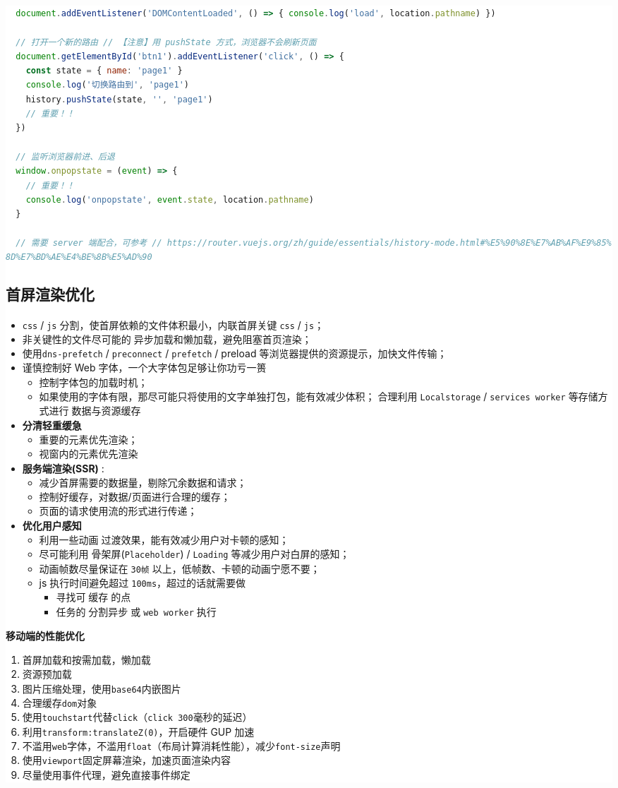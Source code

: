 ```js
  document.addEventListener('DOMContentLoaded', () => { console.log('load', location.pathname) })

  // 打开一个新的路由 // 【注意】用 pushState 方式，浏览器不会刷新页面
  document.getElementById('btn1').addEventListener('click', () => {
    const state = { name: 'page1' }
    console.log('切换路由到', 'page1')
    history.pushState(state, '', 'page1')
    // 重要！！
  })

  // 监听浏览器前进、后退
  window.onpopstate = (event) => {
    // 重要！！
    console.log('onpopstate', event.state, location.pathname)
  }

  // 需要 server 端配合，可参考 // https://router.vuejs.org/zh/guide/essentials/history-mode.html#%E5%90%8E%E7%AB%AF%E9%85%8D%E7%BD%AE%E4%BE%8B%E5%AD%90
```

## 首屏渲染优化

- `css` / `js` 分割，使首屏依赖的文件体积最小，内联首屏关键 `css` / `js`；
- 非关键性的文件尽可能的 异步加载和懒加载，避免阻塞首页渲染；
- 使用`dns-prefetch` / `preconnect` / `prefetch` / preload 等浏览器提供的资源提示，加快文件传输；
- 谨慎控制好 Web 字体，一个大字体包足够让你功亏一篑
  - 控制字体包的加载时机；
  - 如果使用的字体有限，那尽可能只将使用的文字单独打包，能有效减少体积； 合理利用 `Localstorage` / `services worker` 等存储方式进行 数据与资源缓存
- **分清轻重缓急**
  - 重要的元素优先渲染；
  - 视窗内的元素优先渲染
- **服务端渲染(SSR)** :
  - 减少首屏需要的数据量，剔除冗余数据和请求；
  - 控制好缓存，对数据/页面进行合理的缓存；
  - 页面的请求使用流的形式进行传递；
- **优化用户感知**
  - 利用一些动画 过渡效果，能有效减少用户对卡顿的感知；
  - 尽可能利用 骨架屏(`Placeholder`) / `Loading` 等减少用户对白屏的感知；
  - 动画帧数尽量保证在 `30帧` 以上，低帧数、卡顿的动画宁愿不要；
  - js 执行时间避免超过 `100ms`，超过的话就需要做
    - 寻找可 缓存 的点
    - 任务的 分割异步 或 `web worker` 执行

**移动端的性能优化**

1. 首屏加载和按需加载，懒加载
2. 资源预加载
3. 图片压缩处理，使用`base64`内嵌图片
4. 合理缓存`dom`对象
5. 使用`touchstart`代替`click`（`click 300`毫秒的延迟）
6. 利用`transform:translateZ(0)`，开启硬件 GUP 加速
7. 不滥用`web`字体，不滥用`float`（布局计算消耗性能），减少`font-size`声明
8. 使用`viewport`固定屏幕渲染，加速页面渲染内容
9. 尽量使用事件代理，避免直接事件绑定
